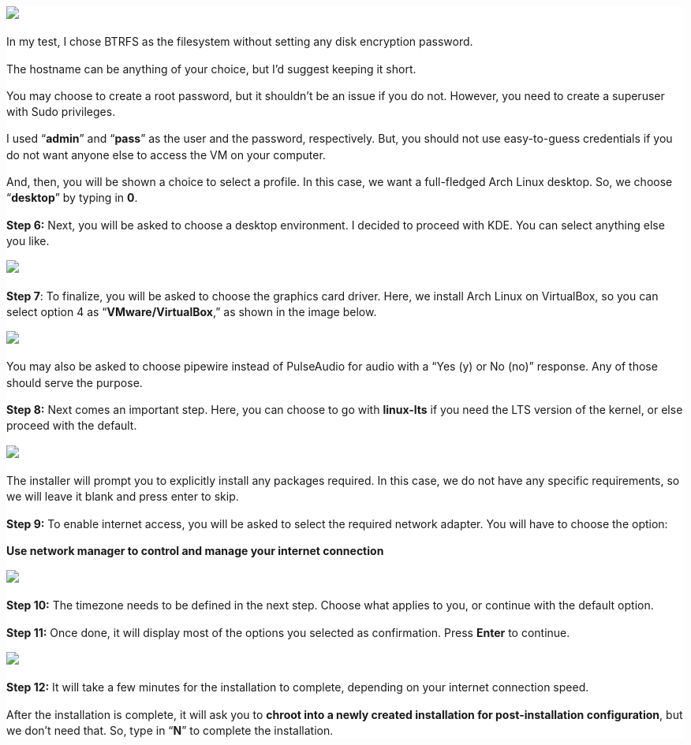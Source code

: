 
![][25]

In my test, I chose BTRFS as the filesystem without setting any disk encryption password.

The hostname can be anything of your choice, but I’d suggest keeping it short.

You may choose to create a root password, but it shouldn’t be an issue if you do not. However, you need to create a superuser with Sudo privileges.

I used “**admin**” and “**pass**” as the user and the password, respectively. But, you should not use easy-to-guess credentials if you do not want anyone else to access the VM on your computer.

And, then, you will be shown a choice to select a profile. In this case, we want a full-fledged Arch Linux desktop. So, we choose “**desktop**” by typing in **0**.

**Step 6:** Next, you will be asked to choose a desktop environment. I decided to proceed with KDE. You can select anything else you like.

![][26]

**Step 7**: To finalize, you will be asked to choose the graphics card driver. Here, we install Arch Linux on VirtualBox, so you can select option 4 as “**VMware/VirtualBox**,” as shown in the image below.

![][27]

You may also be asked to choose pipewire instead of PulseAudio for audio with a “Yes (y) or No (no)” response. Any of those should serve the purpose.

****Step 8:**** Next comes an important step. Here, you can choose to go with **linux-lts** if you need the LTS version of the kernel, or else proceed with the default.

![][28]

The installer will prompt you to explicitly install any packages required. In this case, we do not have any specific requirements, so we will leave it blank and press enter to skip.

**Step 9:** To enable internet access, you will be asked to select the required network adapter. You will have to choose the option:

**Use network manager to control and manage your internet connection**

![][29]

**Step 10:** The timezone needs to be defined in the next step. Choose what applies to you, or continue with the default option.

**Step 11:** Once done, it will display most of the options you selected as confirmation. Press **Enter** to continue.

![][30]

**Step 12:** It will take a few minutes for the installation to complete, depending on your internet connection speed.

After the installation is complete, it will ask you to **chroot into a newly created installation for post-installation configuration**, but we don’t need that. So, type in “**N**” to complete the installation.


[#]: subject: "Beginner’s Guide to Installing Arch Linux on VirtualBox"
[#]: via: "https://itsfoss.com/install-arch-linux-virtualbox/"
[#]: author: "Ankush Das https://itsfoss.com/author/ankush/"
[#]: collector: "lujun9972"
[#]: translator: "hanszhao80"
[#]: reviewer: " "
[#]: publisher: " "
[#]: url: " "
[a]: https://itsfoss.com/author/ankush/
[b]: https://github.com/lujun9972
[1]: https://itsfoss.com/why-arch-linux/
[2]: https://itsfoss.com/install-arch-linux/
[3]: https://itsfoss.com/debian-vs-ubuntu/
[4]: https://itsfoss.com/install-virtualbox-ubuntu/
[5]: https://www.virtualbox.org/wiki/Downloads
[6]: https://archlinux.org/download/
[7]: https://itsfoss.com/best-torrent-ubuntu/
[8]: https://i2.wp.com/itsfoss.com/wp-content/uploads/2021/10/archlinux-downloads.png?resize=800%2C419&ssl=1
[9]: https://itsfoss.com/free-up-space-ubuntu-linux/
[10]: https://i2.wp.com/itsfoss.com/wp-content/uploads/2021/10/virtualbox-new.png?resize=800%2C562&ssl=1
[11]: https://i1.wp.com/itsfoss.com/wp-content/uploads/2021/10/virtualbox-expert-mode.png?resize=707%2C438&ssl=1
[12]: https://i1.wp.com/itsfoss.com/wp-content/uploads/2021/10/virtualbox-create.png?resize=800%2C536&ssl=1
[13]: https://i1.wp.com/itsfoss.com/wp-content/uploads/2021/10/virtualbox-disk.png?resize=800%2C528&ssl=1
[14]: https://i0.wp.com/itsfoss.com/wp-content/uploads/2021/10/choose-disk-virtualbox-arch.png?resize=800%2C440&ssl=1
[15]: https://i1.wp.com/itsfoss.com/wp-content/uploads/2021/10/virtualbox-settings-option.png?resize=800%2C551&ssl=1
[16]: https://i0.wp.com/itsfoss.com/wp-content/uploads/2021/10/virtualbox-choose-iso.png?resize=800%2C314&ssl=1
[17]: https://i0.wp.com/itsfoss.com/wp-content/uploads/2021/10/virtualbox-arch-iso-select.png?resize=800%2C348&ssl=1
[18]: https://i1.wp.com/itsfoss.com/wp-content/uploads/2021/10/virtualbox-set-start.png?resize=800%2C548&ssl=1
[19]: https://news.itsfoss.com/arch-linux-easy-install/
[20]: https://i2.wp.com/itsfoss.com/wp-content/uploads/2021/10/virtualbox-archlinux-boot.png?resize=800%2C593&ssl=1
[21]: https://i0.wp.com/itsfoss.com/wp-content/uploads/2021/10/vb-archinstall-guided.png?resize=800%2C400&ssl=1
[22]: https://i1.wp.com/itsfoss.com/wp-content/uploads/2021/10/vb-archinstall-kb-layout.png?resize=800%2C694&ssl=1
[23]: https://i2.wp.com/itsfoss.com/wp-content/uploads/2021/10/archinstall-region.png?resize=800%2C664&ssl=1
[24]: https://i2.wp.com/itsfoss.com/wp-content/uploads/2021/10/archinstall-selectdisk.png?resize=800%2C199&ssl=1
[25]: https://i1.wp.com/itsfoss.com/wp-content/uploads/2021/10/archinstall-desktop-configure.png?resize=800%2C497&ssl=1
[26]: https://i2.wp.com/itsfoss.com/wp-content/uploads/2021/10/archinstall-virtualbox-desktop-environment.png?resize=800%2C415&ssl=1
[27]: https://i1.wp.com/itsfoss.com/wp-content/uploads/2021/10/virtualbox-environment.png?resize=419%2C173&ssl=1
[28]: https://i2.wp.com/itsfoss.com/wp-content/uploads/2021/10/archinstall-linux-kernel.png?resize=800%2C692&ssl=1
[29]: https://i0.wp.com/itsfoss.com/wp-content/uploads/2021/10/virtualbox-arch-network-manager.png?resize=800%2C151&ssl=1
[30]: https://i0.wp.com/itsfoss.com/wp-content/uploads/2021/10/archinstall-confirmation.png?resize=800%2C697&ssl=1
[31]: https://i0.wp.com/itsfoss.com/wp-content/uploads/2021/10/iso-remove-archinstall.png?resize=800%2C286&ssl=1
[32]: https://i0.wp.com/itsfoss.com/wp-content/uploads/2021/10/virtualbox-arch.png?resize=800%2C635&ssl=1
[33]: https://i1.wp.com/itsfoss.com/wp-content/uploads/2021/10/kde-arch-virtualbox.png?resize=800%2C453&ssl=1
[34]: https://itsfoss.com/install-etcher-linux/